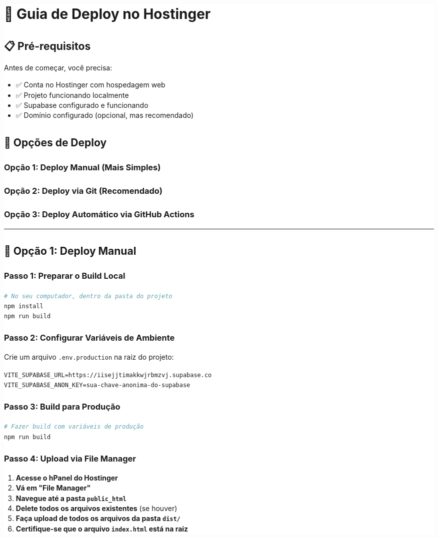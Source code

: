 # 🚀 Guia de Deploy no Hostinger

## 📋 Pré-requisitos

Antes de começar, você precisa:
- ✅ Conta no Hostinger com hospedagem web
- ✅ Projeto funcionando localmente
- ✅ Supabase configurado e funcionando
- ✅ Domínio configurado (opcional, mas recomendado)

## 🎯 Opções de Deploy

### Opção 1: Deploy Manual (Mais Simples)
### Opção 2: Deploy via Git (Recomendado)
### Opção 3: Deploy Automático via GitHub Actions

---

## 🔧 Opção 1: Deploy Manual

### Passo 1: Preparar o Build Local
```bash
# No seu computador, dentro da pasta do projeto
npm install
npm run build
```

### Passo 2: Configurar Variáveis de Ambiente
Crie um arquivo `.env.production` na raiz do projeto:
```env
VITE_SUPABASE_URL=https://iisejjtimakkwjrbmzvj.supabase.co
VITE_SUPABASE_ANON_KEY=sua-chave-anonima-do-supabase
```

### Passo 3: Build para Produção
```bash
# Fazer build com variáveis de produção
npm run build
```

### Passo 4: Upload via File Manager
1. **Acesse o hPanel do Hostinger**
2. **Vá em "File Manager"**
3. **Navegue até a pasta `public_html`**
4. **Delete todos os arquivos existentes** (se houver)
5. **Faça upload de todos os arquivos da pasta `dist/`**
6. **Certifique-se que o arquivo `index.html` está na raiz**
